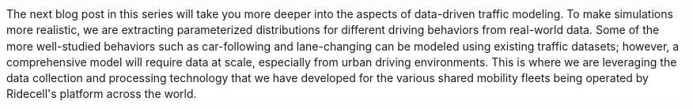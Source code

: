 <span style="font-weight: 400;">The next blog post in this series will take you more deeper into the aspects of data-driven traffic modeling. To make simulations more realistic, we are extracting parameterized distributions for different driving behaviors from real-world data. Some of the more well-studied behaviors such as car-following and lane-changing can be modeled using existing traffic datasets; however, a comprehensive model will require data at scale, especially from urban driving environments. This is where we are leveraging the data collection and processing technology that we have developed for the various shared mobility fleets being operated by Ridecell's platform across the world.</span>
